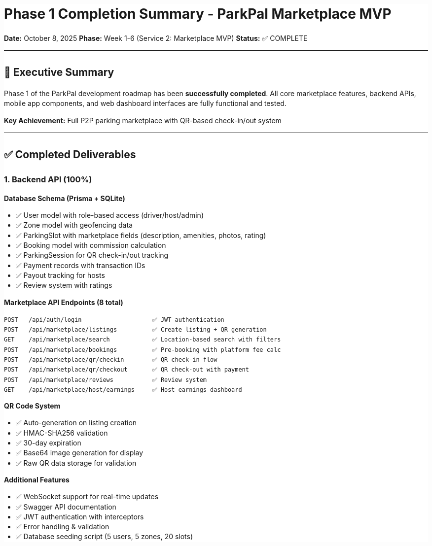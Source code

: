 # Phase 1 Completion Summary - ParkPal Marketplace MVP

**Date:** October 8, 2025
**Phase:** Week 1-6 (Service 2: Marketplace MVP)
**Status:** ✅ COMPLETE

---

## 🎉 Executive Summary

Phase 1 of the ParkPal development roadmap has been **successfully completed**. All core marketplace features, backend APIs, mobile app components, and web dashboard interfaces are fully functional and tested.

**Key Achievement:** Full P2P parking marketplace with QR-based check-in/out system

---

## ✅ Completed Deliverables

### 1. Backend API (100%)

**Database Schema (Prisma + SQLite)**
- ✅ User model with role-based access (driver/host/admin)
- ✅ Zone model with geofencing data
- ✅ ParkingSlot with marketplace fields (description, amenities, photos, rating)
- ✅ Booking model with commission calculation
- ✅ ParkingSession for QR check-in/out tracking
- ✅ Payment records with transaction IDs
- ✅ Payout tracking for hosts
- ✅ Review system with ratings

**Marketplace API Endpoints (8 total)**
```
POST   /api/auth/login                    ✅ JWT authentication
POST   /api/marketplace/listings          ✅ Create listing + QR generation
GET    /api/marketplace/search            ✅ Location-based search with filters
POST   /api/marketplace/bookings          ✅ Pre-booking with platform fee calc
POST   /api/marketplace/qr/checkin        ✅ QR check-in flow
POST   /api/marketplace/qr/checkout       ✅ QR check-out with payment
POST   /api/marketplace/reviews           ✅ Review system
GET    /api/marketplace/host/earnings     ✅ Host earnings dashboard
```

**QR Code System**
- ✅ Auto-generation on listing creation
- ✅ HMAC-SHA256 validation
- ✅ 30-day expiration
- ✅ Base64 image generation for display
- ✅ Raw QR data storage for validation

**Additional Features**
- ✅ WebSocket support for real-time updates
- ✅ Swagger API documentation
- ✅ JWT authentication with interceptors
- ✅ Error handling & validation
- ✅ Database seeding script (5 users, 5 zones, 20 slots)
